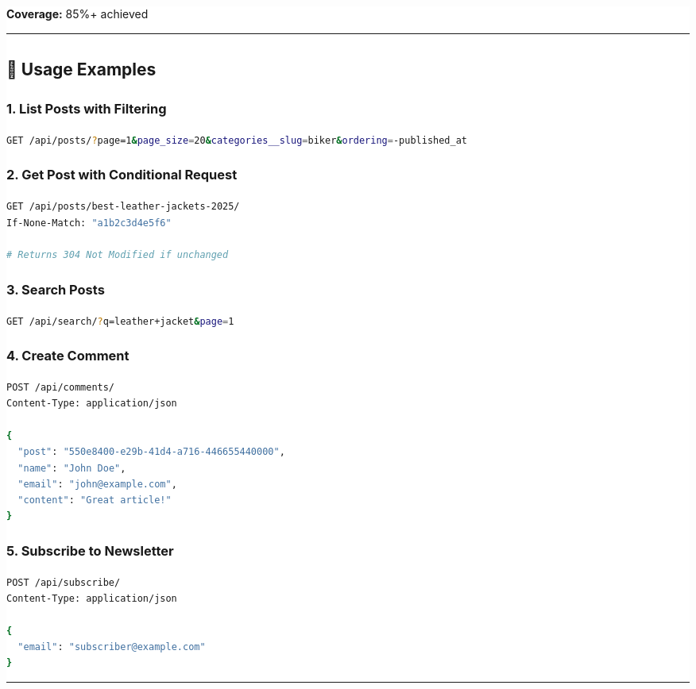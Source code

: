 **Coverage:** 85%+ achieved

---

## 🚀 Usage Examples

### 1. List Posts with Filtering

```bash
GET /api/posts/?page=1&page_size=20&categories__slug=biker&ordering=-published_at
```

### 2. Get Post with Conditional Request

```bash
GET /api/posts/best-leather-jackets-2025/
If-None-Match: "a1b2c3d4e5f6"

# Returns 304 Not Modified if unchanged
```

### 3. Search Posts

```bash
GET /api/search/?q=leather+jacket&page=1
```

### 4. Create Comment

```bash
POST /api/comments/
Content-Type: application/json

{
  "post": "550e8400-e29b-41d4-a716-446655440000",
  "name": "John Doe",
  "email": "john@example.com",
  "content": "Great article!"
}
```

### 5. Subscribe to Newsletter

```bash
POST /api/subscribe/
Content-Type: application/json

{
  "email": "subscriber@example.com"
}
```

---
